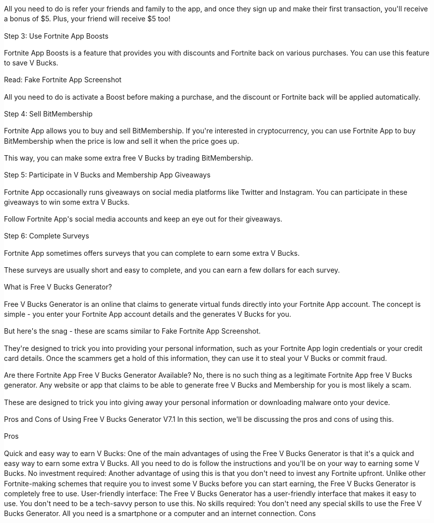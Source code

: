 All you need to do is refer your friends and family to the app, and once they sign up and make their first transaction, you'll receive a bonus of $5. Plus, your friend will receive $5 too!

Step 3: Use Fortnite App Boosts

Fortnite App Boosts is a feature that provides you with discounts and Fortnite back on various purchases. You can use this feature to save V Bucks.

Read: Fake Fortnite App Screenshot

All you need to do is activate a Boost before making a purchase, and the discount or Fortnite back will be applied automatically.

Step 4: Sell BitMembership

Fortnite App allows you to buy and sell BitMembership. If you're interested in cryptocurrency, you can use Fortnite App to buy BitMembership when the price is low and sell it when the price goes up.

This way, you can make some extra free V Bucks by trading BitMembership.

Step 5: Participate in V Bucks and Membership App Giveaways

Fortnite App occasionally runs giveaways on social media platforms like Twitter and Instagram. You can participate in these giveaways to win some extra V Bucks.

Follow Fortnite App's social media accounts and keep an eye out for their giveaways.

Step 6: Complete Surveys

Fortnite App sometimes offers surveys that you can complete to earn some extra V Bucks.

These surveys are usually short and easy to complete, and you can earn a few dollars for each survey.

What is Free V Bucks Generator?

Free V Bucks Generator is an online that claims to generate virtual funds directly into your Fortnite App account. The concept is simple - you enter your Fortnite App account details and the generates V Bucks for you.

But here's the snag - these are scams similar to Fake Fortnite App Screenshot.

They're designed to trick you into providing your personal information, such as your Fortnite App login credentials or your credit card details. Once the scammers get a hold of this information, they can use it to steal your V Bucks or commit fraud.

Are there Fortnite App Free V Bucks Generator Available?
No, there is no such thing as a legitimate Fortnite App free V Bucks generator. Any website or app that claims to be able to generate free V Bucks and Membership for you is most likely a scam.

These are designed to trick you into giving away your personal information or downloading malware onto your device.

Pros and Cons of Using Free V Bucks Generator V7.1
In this section, we'll be discussing the pros and cons of using this.

Pros

Quick and easy way to earn V Bucks: One of the main advantages of using the Free V Bucks Generator is that it's a quick and easy way to earn some extra V Bucks. All you need to do is follow the instructions and you'll be on your way to earning some V Bucks.
No investment required: Another advantage of using this is that you don't need to invest any Fortnite upfront. Unlike other Fortnite-making schemes that require you to invest some V Bucks before you can start earning, the Free V Bucks Generator is completely free to use.
User-friendly interface: The Free V Bucks Generator has a user-friendly interface that makes it easy to use. You don't need to be a tech-savvy person to use this.
No skills required: You don't need any special skills to use the Free V Bucks Generator. All you need is a smartphone or a computer and an internet connection.
Cons
